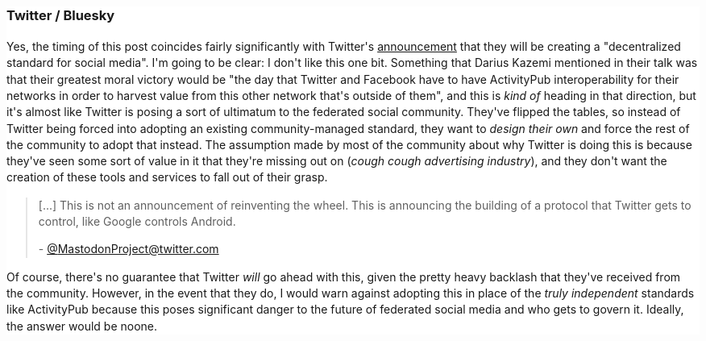 ### Twitter / Bluesky

Yes, the timing of this post coincides fairly significantly with Twitter's
[announcement](https://www.theverge.com/2019/12/12/21012553/twitter-bluesky-decentralized-social-network-developers-reaction-mastodon-activitypub)
that they will be creating a "decentralized standard for social media". I'm
going to be clear: I don't like this one bit. Something that Darius Kazemi
mentioned in their talk was that their greatest moral victory would be "the day
that Twitter and Facebook have to have ActivityPub interoperability for their
networks in order to harvest value from this other network that's outside of
them", and this is _kind of_ heading in that direction, but it's almost like
Twitter is posing a sort of ultimatum to the federated social community. They've
flipped the tables, so instead of Twitter being forced into adopting an existing
community-managed standard, they want to _design their own_ and force the rest
of the community to adopt that instead. The assumption made by most of the
community about why Twitter is doing this is because they've seen some sort of
value in it that they're missing out on (_cough cough advertising industry_),
and they don't want the creation of these tools and services to fall out of
their grasp.

> [...] This is not an announcement of reinventing the wheel. This is announcing
> the building of a protocol that Twitter gets to control, like Google controls
> Android.
>
> \- [@MastodonProject@twitter.com](https://twitter.com/MastodonProject/status/1204791506143457281)

Of course, there's no guarantee that Twitter _will_ go ahead with this, given
the pretty heavy backlash that they've received from the community. However, in
the event that they do, I would warn against adopting this in place of the
_truly independent_ standards like ActivityPub because this poses significant
danger to the future of federated social media and who gets to govern it.
Ideally, the answer would be noone.
